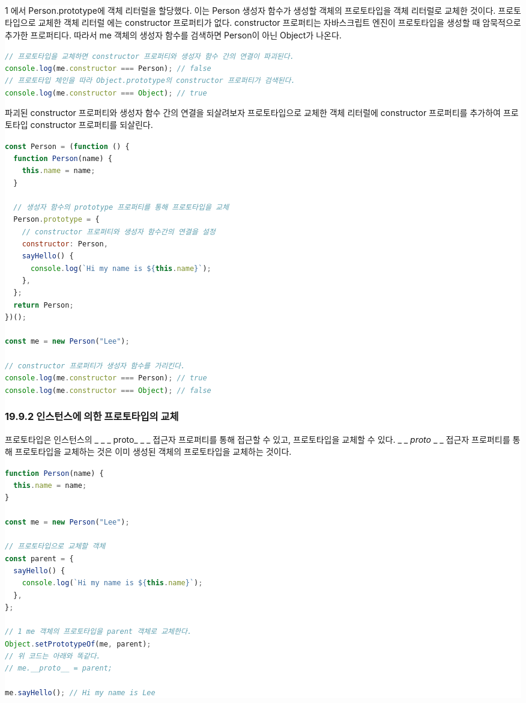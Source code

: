 1 에서 Person.prototype에 객체 리터럴을 할당했다. 이는 Person 생성자 함수가 생성할 객체의 프로토타입을 객체 리터럴로 교체한 것이다.
프로토타입으로 교체한 객체 리터럴 에는 constructor 프로퍼티가 없다. constructor 프로퍼티는 자바스크립트 엔진이 프로토타입을 생성할 때 암묵적으로 추가한 프로퍼티다. 따라서 me 객체의 생성자 함수를 검색하면 Person이 아닌 Object가 나온다.

```javascript
// 프로토타입을 교체하면 constructor 프로퍼티와 생성자 함수 간의 연결이 파괴된다.
console.log(me.constructor === Person); // false
// 프로토타입 체인을 따라 Object.prototype의 constructor 프로퍼티가 검색된다.
console.log(me.constructor === Object); // true
```

파괴된 constructor 프로퍼티와 생성자 함수 간의 연결을 되살려보자
프로토타입으로 교체한 객체 리터럴에 constructor 프로퍼티를 추가하여 프로토타입 constructor 프로퍼티를 되살린다.

```javascript
const Person = (function () {
  function Person(name) {
    this.name = name;
  }

  // 생성자 함수의 prototype 프로퍼티를 통해 프로토타입을 교체
  Person.prototype = {
    // constructor 프로퍼티와 생성자 함수간의 연결을 설정
    constructor: Person,
    sayHello() {
      console.log(`Hi my name is ${this.name}`);
    },
  };
  return Person;
})();

const me = new Person("Lee");

// constructor 프로퍼티가 생성자 함수를 가리킨다.
console.log(me.constructor === Person); // true
console.log(me.constructor === Object); // false
```

### 19.9.2 인스턴스에 의한 프로토타입의 교체

프로토타입은 인스턴스의 \_ \_ _ proto_ \_ _ 접근자 프로퍼티를 통해 접근할 수 있고, 프로토타입을 교체할 수 있다.
_ \_ _proto_ \_ \_ 접근자 프로퍼티를 통해 프로토타입을 교체하는 것은 이미 생성된 객체의 프로토타입을 교체하는 것이다.

```javascript
function Person(name) {
  this.name = name;
}

const me = new Person("Lee");

// 프로토타입으로 교체할 객체
const parent = {
  sayHello() {
    console.log(`Hi my name is ${this.name}`);
  },
};

// 1 me 객체의 프로토타입을 parent 객체로 교체한다.
Object.setPrototypeOf(me, parent);
// 위 코드는 아래와 똑같다.
// me.__proto__ = parent;

me.sayHello(); // Hi my name is Lee
```
